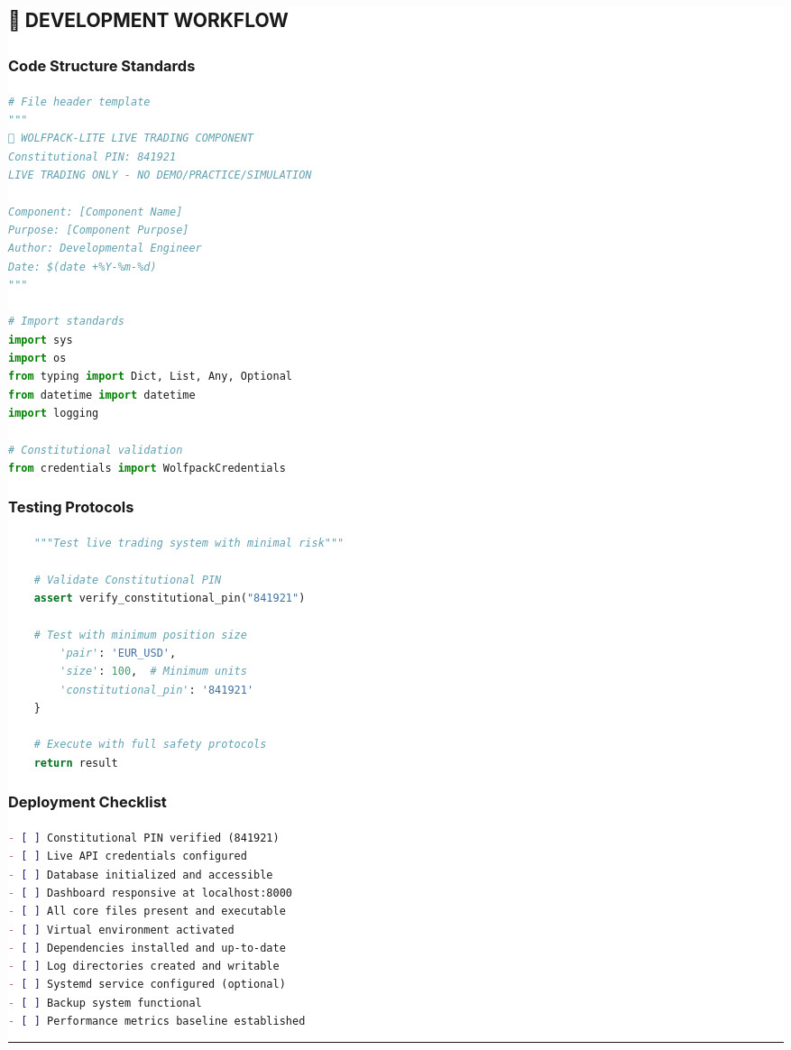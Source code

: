 
## 🚀 DEVELOPMENT WORKFLOW

### Code Structure Standards
```python
# File header template
"""
🚀 WOLFPACK-LITE LIVE TRADING COMPONENT
Constitutional PIN: 841921
LIVE TRADING ONLY - NO DEMO/PRACTICE/SIMULATION

Component: [Component Name]
Purpose: [Component Purpose]
Author: Developmental Engineer
Date: $(date +%Y-%m-%d)
"""

# Import standards
import sys
import os
from typing import Dict, List, Any, Optional
from datetime import datetime
import logging

# Constitutional validation
from credentials import WolfpackCredentials
```

### Testing Protocols
```python
    """Test live trading system with minimal risk"""
    
    # Validate Constitutional PIN
    assert verify_constitutional_pin("841921")
    
    # Test with minimum position size
        'pair': 'EUR_USD',
        'size': 100,  # Minimum units
        'constitutional_pin': '841921'
    }
    
    # Execute with full safety protocols
    return result
```

### Deployment Checklist
```markdown
- [ ] Constitutional PIN verified (841921)
- [ ] Live API credentials configured
- [ ] Database initialized and accessible
- [ ] Dashboard responsive at localhost:8000
- [ ] All core files present and executable
- [ ] Virtual environment activated
- [ ] Dependencies installed and up-to-date
- [ ] Log directories created and writable
- [ ] Systemd service configured (optional)
- [ ] Backup system functional
- [ ] Performance metrics baseline established
```

---